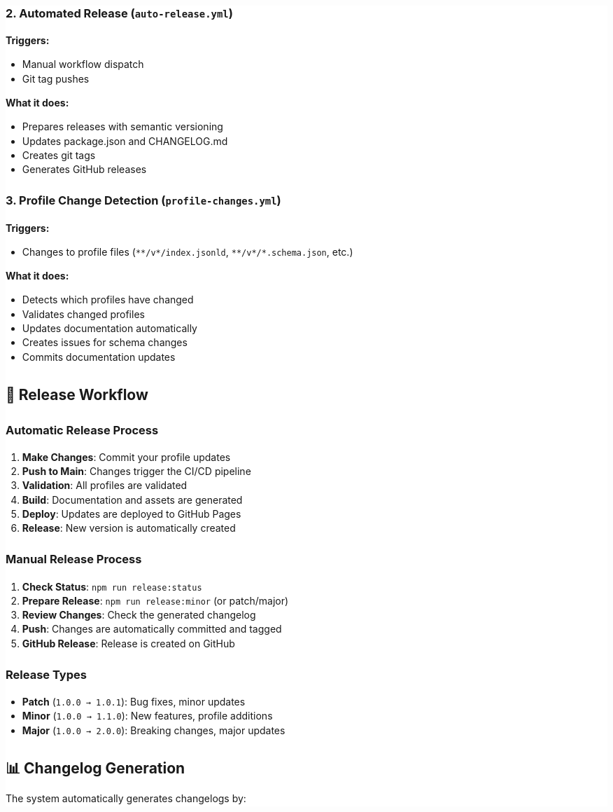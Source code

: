 ### 2. Automated Release (`auto-release.yml`)

**Triggers:**
- Manual workflow dispatch
- Git tag pushes

**What it does:**
- Prepares releases with semantic versioning
- Updates package.json and CHANGELOG.md
- Creates git tags
- Generates GitHub releases

### 3. Profile Change Detection (`profile-changes.yml`)

**Triggers:**
- Changes to profile files (`**/v*/index.jsonld`, `**/v*/*.schema.json`, etc.)

**What it does:**
- Detects which profiles have changed
- Validates changed profiles
- Updates documentation automatically
- Creates issues for schema changes
- Commits documentation updates

## 🎯 Release Workflow

### Automatic Release Process

1. **Make Changes**: Commit your profile updates
2. **Push to Main**: Changes trigger the CI/CD pipeline
3. **Validation**: All profiles are validated
4. **Build**: Documentation and assets are generated
5. **Deploy**: Updates are deployed to GitHub Pages
6. **Release**: New version is automatically created

### Manual Release Process

1. **Check Status**: `npm run release:status`
2. **Prepare Release**: `npm run release:minor` (or patch/major)
3. **Review Changes**: Check the generated changelog
4. **Push**: Changes are automatically committed and tagged
5. **GitHub Release**: Release is created on GitHub

### Release Types

- **Patch** (`1.0.0 → 1.0.1`): Bug fixes, minor updates
- **Minor** (`1.0.0 → 1.1.0`): New features, profile additions
- **Major** (`1.0.0 → 2.0.0`): Breaking changes, major updates

## 📊 Changelog Generation

The system automatically generates changelogs by:
